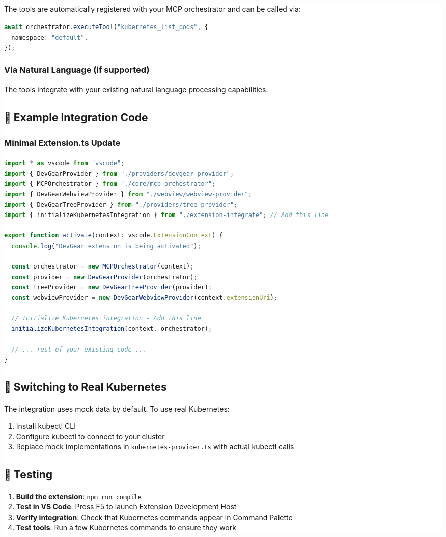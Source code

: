 The tools are automatically registered with your MCP orchestrator and can be called via:

```typescript
await orchestrator.executeTool("kubernetes_list_pods", {
  namespace: "default",
});
```

### Via Natural Language (if supported)

The tools integrate with your existing natural language processing capabilities.

## 📝 Example Integration Code

### Minimal Extension.ts Update

```typescript
import * as vscode from "vscode";
import { DevGearProvider } from "./providers/devgear-provider";
import { MCPOrchestrator } from "./core/mcp-orchestrator";
import { DevGearWebviewProvider } from "./webview/webview-provider";
import { DevGearTreeProvider } from "./providers/tree-provider";
import { initializeKubernetesIntegration } from "./extension-integrate"; // Add this line

export function activate(context: vscode.ExtensionContext) {
  console.log("DevGear extension is being activated");

  const orchestrator = new MCPOrchestrator(context);
  const provider = new DevGearProvider(orchestrator);
  const treeProvider = new DevGearTreeProvider(provider);
  const webviewProvider = new DevGearWebviewProvider(context.extensionUri);

  // Initialize Kubernetes integration - Add this line
  initializeKubernetesIntegration(context, orchestrator);

  // ... rest of your existing code ...
}
```

## 🔄 Switching to Real Kubernetes

The integration uses mock data by default. To use real Kubernetes:

1. Install kubectl CLI
2. Configure kubectl to connect to your cluster
3. Replace mock implementations in `kubernetes-provider.ts` with actual kubectl calls

## 🧪 Testing

1. **Build the extension**: `npm run compile`
2. **Test in VS Code**: Press F5 to launch Extension Development Host
3. **Verify integration**: Check that Kubernetes commands appear in Command Palette
4. **Test tools**: Run a few Kubernetes commands to ensure they work
